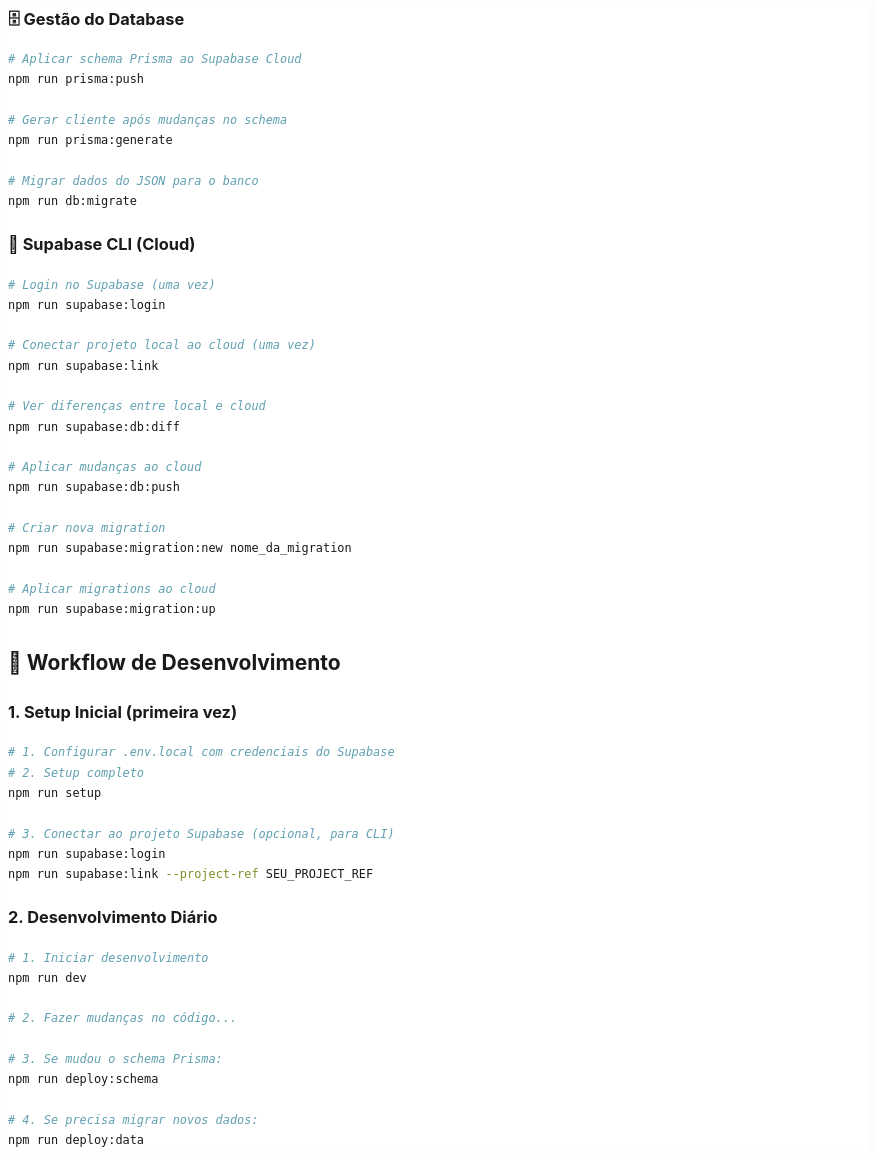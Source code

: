 ### 🗄️ **Gestão do Database**
```bash
# Aplicar schema Prisma ao Supabase Cloud
npm run prisma:push

# Gerar cliente após mudanças no schema
npm run prisma:generate

# Migrar dados do JSON para o banco
npm run db:migrate
```

### 🔄 **Supabase CLI (Cloud)**
```bash
# Login no Supabase (uma vez)
npm run supabase:login

# Conectar projeto local ao cloud (uma vez)
npm run supabase:link

# Ver diferenças entre local e cloud
npm run supabase:db:diff

# Aplicar mudanças ao cloud
npm run supabase:db:push

# Criar nova migration
npm run supabase:migration:new nome_da_migration

# Aplicar migrations ao cloud
npm run supabase:migration:up
```

## 🔄 Workflow de Desenvolvimento

### 1. **Setup Inicial (primeira vez)**
```bash
# 1. Configurar .env.local com credenciais do Supabase
# 2. Setup completo
npm run setup

# 3. Conectar ao projeto Supabase (opcional, para CLI)
npm run supabase:login
npm run supabase:link --project-ref SEU_PROJECT_REF
```

### 2. **Desenvolvimento Diário**
```bash
# 1. Iniciar desenvolvimento
npm run dev

# 2. Fazer mudanças no código...

# 3. Se mudou o schema Prisma:
npm run deploy:schema

# 4. Se precisa migrar novos dados:
npm run deploy:data
```
